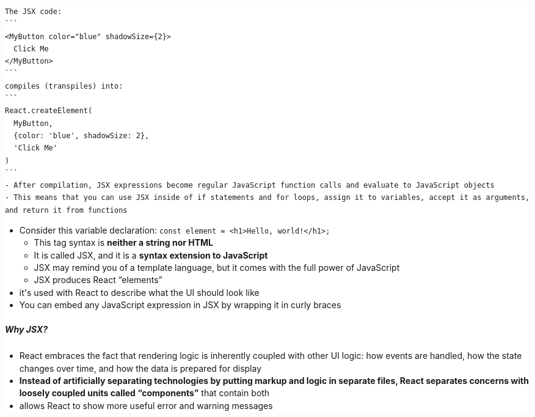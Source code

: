     The JSX code:
    ```
    <MyButton color="blue" shadowSize={2}>
      Click Me
    </MyButton>
    ```
    compiles (transpiles) into:
    ```
    React.createElement(
      MyButton,
      {color: 'blue', shadowSize: 2},
      'Click Me'
    )
    ```
    - After compilation, JSX expressions become regular JavaScript function calls and evaluate to JavaScript objects
    - This means that you can use JSX inside of if statements and for loops, assign it to variables, accept it as arguments, and return it from functions
- Consider this variable declaration: `const element = <h1>Hello, world!</h1>;`
    - This tag syntax is **neither a string nor HTML**
    - It is called JSX, and it is a **syntax extension to JavaScript**
    -  JSX may remind you of a template language, but it comes with the full power of JavaScript
    - JSX produces React “elements”
- it's used with React to describe what the UI should look like
- You can embed any JavaScript expression in JSX by wrapping it in curly braces
##### Why JSX?
- React embraces the fact that rendering logic is inherently coupled with other UI logic: how events are handled, how the state changes over time, and how the data is prepared for display
- **Instead of artificially separating technologies by putting markup and logic in separate files, React separates concerns with loosely coupled units called “components”** that contain both
- allows React to show more useful error and warning messages

